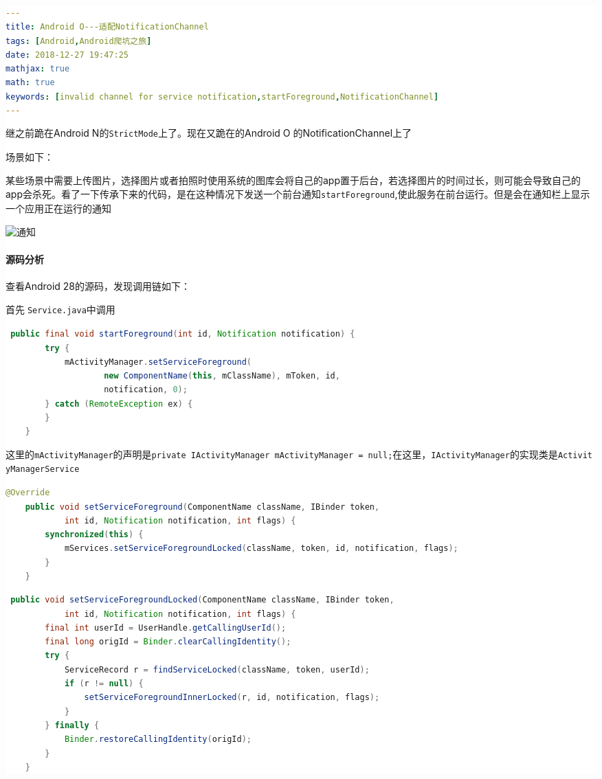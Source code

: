 ```yaml
---
title: Android O---适配NotificationChannel
tags: [Android,Android爬坑之旅]
date: 2018-12-27 19:47:25
mathjax: true
math: true
keywords: [invalid channel for service notification,startForeground,NotificationChannel]
---
```


继之前跪在Android N的`StrictMode`上了。现在又跪在的Android O 的NotificationChannel上了

场景如下：

某些场景中需要上传图片，选择图片或者拍照时使用系统的图库会将自己的app置于后台，若选择图片的时间过长，则可能会导致自己的app会杀死。看了一下传承下来的代码，是在这种情况下发送一个前台通知`startForeground`,使此服务在前台运行。但是会在通知栏上显示一个应用正在运行的通知

![通知](/image/Android/NotificationChanel/startForeground.png  "startForeground通知")



#### 源码分析

查看Android 28的源码，发现调用链如下：

首先 `Service.java`中调用 

``` java
 public final void startForeground(int id, Notification notification) {
        try {
            mActivityManager.setServiceForeground(
                    new ComponentName(this, mClassName), mToken, id,
                    notification, 0);
        } catch (RemoteException ex) {
        }
    }
```

这里的`mActivityManager`的声明是`private IActivityManager mActivityManager = null;`在这里，`IActivityManager`的实现类是`ActivityManagerService`

``` java
@Override
    public void setServiceForeground(ComponentName className, IBinder token,
            int id, Notification notification, int flags) {
        synchronized(this) {
            mServices.setServiceForegroundLocked(className, token, id, notification, flags);
        }
    }
```

``` java
 public void setServiceForegroundLocked(ComponentName className, IBinder token,
            int id, Notification notification, int flags) {
        final int userId = UserHandle.getCallingUserId();
        final long origId = Binder.clearCallingIdentity();
        try {
            ServiceRecord r = findServiceLocked(className, token, userId);
            if (r != null) {
                setServiceForegroundInnerLocked(r, id, notification, flags);
            }
        } finally {
            Binder.restoreCallingIdentity(origId);
        }
    }
```

